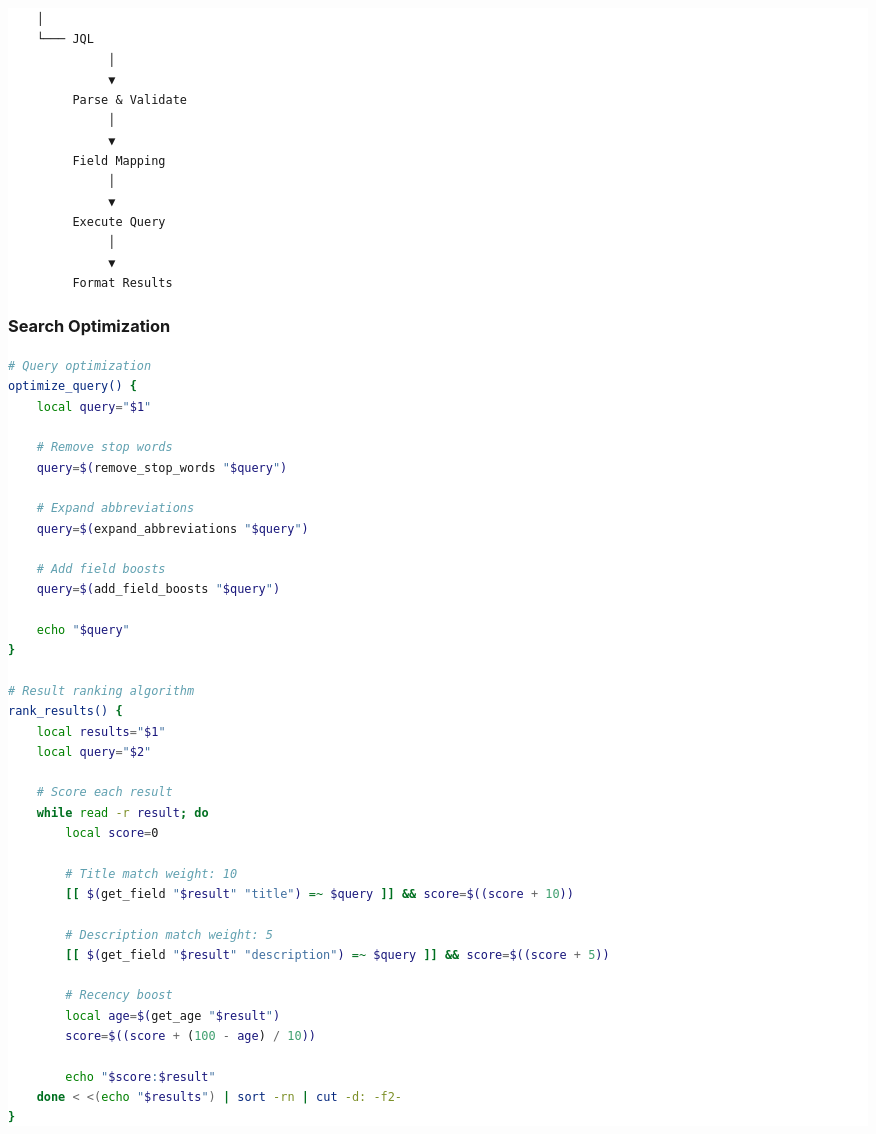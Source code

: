 ```
    │
    └─── JQL
              │
              ▼
         Parse & Validate
              │
              ▼
         Field Mapping
              │
              ▼
         Execute Query
              │
              ▼
         Format Results
```

### Search Optimization

```bash
# Query optimization
optimize_query() {
    local query="$1"
    
    # Remove stop words
    query=$(remove_stop_words "$query")
    
    # Expand abbreviations
    query=$(expand_abbreviations "$query")
    
    # Add field boosts
    query=$(add_field_boosts "$query")
    
    echo "$query"
}

# Result ranking algorithm
rank_results() {
    local results="$1"
    local query="$2"
    
    # Score each result
    while read -r result; do
        local score=0
        
        # Title match weight: 10
        [[ $(get_field "$result" "title") =~ $query ]] && score=$((score + 10))
        
        # Description match weight: 5
        [[ $(get_field "$result" "description") =~ $query ]] && score=$((score + 5))
        
        # Recency boost
        local age=$(get_age "$result")
        score=$((score + (100 - age) / 10))
        
        echo "$score:$result"
    done < <(echo "$results") | sort -rn | cut -d: -f2-
}
```
